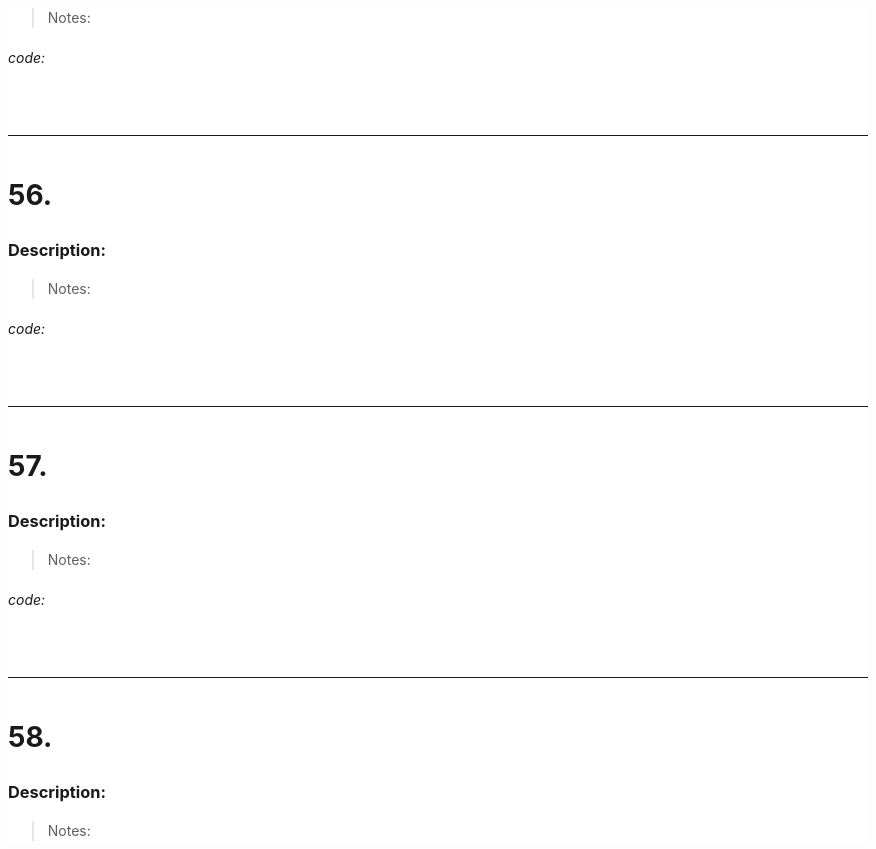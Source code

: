 
>Notes:


###### code:


```


```


---
# 56. 

### Description:


>Notes:


###### code:


```


```


---
# 57. 

### Description:


>Notes:


###### code:


```


```


---
# 58. 

### Description:


>Notes:
